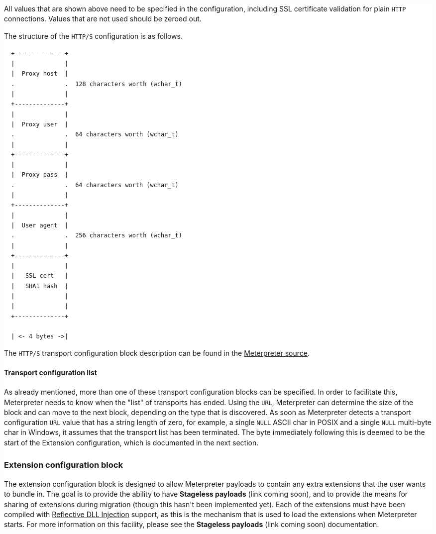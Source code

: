 All values that are shown above need to be specified in the configuration, including SSL certificate validation for plain `HTTP` connections. Values that are not used should be zeroed out.

The structure of the `HTTP/S` configuration is as follows.

```
  +--------------+
  |              |
  |  Proxy host  |
  .              .  128 characters worth (wchar_t)
  |              |
  +--------------+
  |              |
  |  Proxy user  |
  .              .  64 characters worth (wchar_t)
  |              |
  +--------------+
  |              |
  |  Proxy pass  |
  .              .  64 characters worth (wchar_t)
  |              |
  +--------------+
  |              |
  |  User agent  |
  .              .  256 characters worth (wchar_t)
  |              |
  +--------------+
  |              |
  |   SSL cert   |
  |   SHA1 hash  |
  |              |
  |              |
  +--------------+

  | <- 4 bytes ->|
```

The `HTTP/S` transport configuration block description can be found in the [Meterpreter source](https://github.com/rapid7/meterpreter/blob/master/source/common/config.h#L48).

#### Transport configuration list

As already mentioned, more than one of these transport configuration blocks can be specified. In order to facilitate this, Meterpreter needs to know when the "list" of transports has ended. Using the `URL`, Meterpreter can determine the size of the block and can move to the next block, depending on the type that is discovered. As soon as Meterpreter detects a transport configuration `URL` value that has a string length of zero, for example, a single `NULL` ASCII char in POSIX and a single `NULL` multi-byte char in Windows, it assumes that the transport list has been terminated. The byte immediately following this is deemed to be the start of the Extension configuration, which is documented in the next section.

### Extension configuration block

The extension configuration block is designed to allow Meterpreter payloads to contain any extra extensions that the user wants to bundle in. The goal is to provide the ability to have **Stageless payloads** (link coming soon), and to provide the means for sharing of extensions during migration (though this hasn't been implemented yet). Each of the extensions must have been compiled with [Reflective DLL Injection](https://github.com/rapid7/ReflectiveDLLInjection/) support, as this is the mechanism that is used to load the extensions when Meterpreter starts. For more information on this facility, please see the **Stageless payloads** (link coming soon) documentation.
